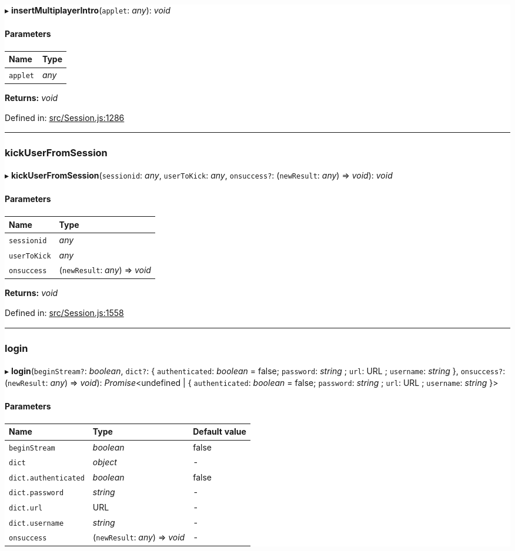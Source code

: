 ▸ **insertMultiplayerIntro**(`applet`: *any*): *void*

#### Parameters

| Name | Type |
| :------ | :------ |
| `applet` | *any* |

**Returns:** *void*

Defined in: [src/Session.js:1286](https://github.com/brainsatplay/brainsatplay/blob/e5be325/src/libraries/js/src/Session.js#L1286)

___

### kickUserFromSession

▸ **kickUserFromSession**(`sessionid`: *any*, `userToKick`: *any*, `onsuccess?`: (`newResult`: *any*) => *void*): *void*

#### Parameters

| Name | Type |
| :------ | :------ |
| `sessionid` | *any* |
| `userToKick` | *any* |
| `onsuccess` | (`newResult`: *any*) => *void* |

**Returns:** *void*

Defined in: [src/Session.js:1558](https://github.com/brainsatplay/brainsatplay/blob/e5be325/src/libraries/js/src/Session.js#L1558)

___

### login

▸ **login**(`beginStream?`: *boolean*, `dict?`: { `authenticated`: *boolean* = false; `password`: *string* ; `url`: URL ; `username`: *string*  }, `onsuccess?`: (`newResult`: *any*) => *void*): *Promise*<undefined \| { `authenticated`: *boolean* = false; `password`: *string* ; `url`: URL ; `username`: *string*  }\>

#### Parameters

| Name | Type | Default value |
| :------ | :------ | :------ |
| `beginStream` | *boolean* | false |
| `dict` | *object* | - |
| `dict.authenticated` | *boolean* | false |
| `dict.password` | *string* | - |
| `dict.url` | URL | - |
| `dict.username` | *string* | - |
| `onsuccess` | (`newResult`: *any*) => *void* | - |
